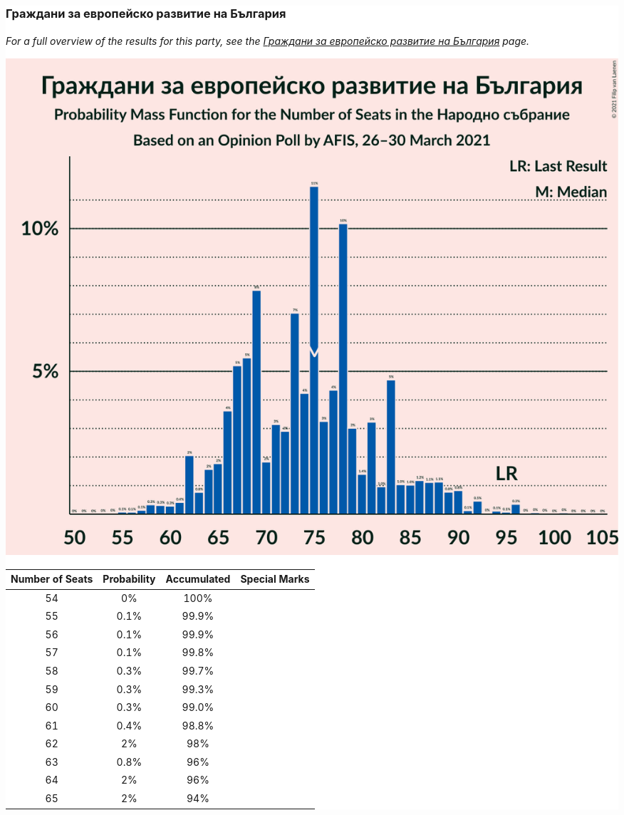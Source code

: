 ### Граждани за европейско развитие на България

*For a full overview of the results for this party, see the [Граждани за европейско развитие на България](party-гражданизаевропейскоразвитиенабългария.html) page.*

![Graph with seats probability mass function not yet produced](2021-03-30-AFIS-seats-pmf-гражданизаевропейскоразвитиенабългария.png "Seats Probability Mass Function")

| Number of Seats | Probability | Accumulated | Special Marks |
|:---------------:|:-----------:|:-----------:|:-------------:|
| 54 | 0% | 100% |  |
| 55 | 0.1% | 99.9% |  |
| 56 | 0.1% | 99.9% |  |
| 57 | 0.1% | 99.8% |  |
| 58 | 0.3% | 99.7% |  |
| 59 | 0.3% | 99.3% |  |
| 60 | 0.3% | 99.0% |  |
| 61 | 0.4% | 98.8% |  |
| 62 | 2% | 98% |  |
| 63 | 0.8% | 96% |  |
| 64 | 2% | 96% |  |
| 65 | 2% | 94% |  |